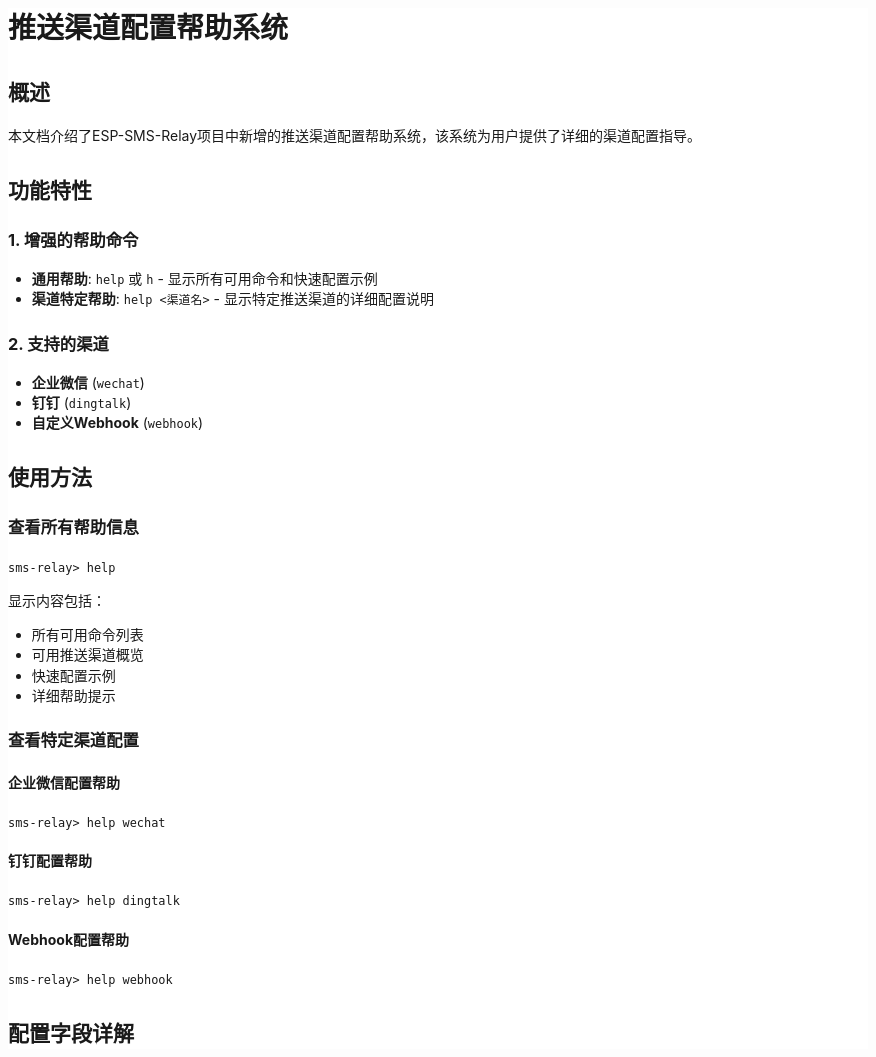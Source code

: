 # 推送渠道配置帮助系统

## 概述

本文档介绍了ESP-SMS-Relay项目中新增的推送渠道配置帮助系统，该系统为用户提供了详细的渠道配置指导。

## 功能特性

### 1. 增强的帮助命令

- **通用帮助**: `help` 或 `h` - 显示所有可用命令和快速配置示例
- **渠道特定帮助**: `help <渠道名>` - 显示特定推送渠道的详细配置说明

### 2. 支持的渠道

- **企业微信** (`wechat`)
- **钉钉** (`dingtalk`) 
- **自定义Webhook** (`webhook`)

## 使用方法

### 查看所有帮助信息

```
sms-relay> help
```

显示内容包括：
- 所有可用命令列表
- 可用推送渠道概览
- 快速配置示例
- 详细帮助提示

### 查看特定渠道配置

#### 企业微信配置帮助
```
sms-relay> help wechat
```

#### 钉钉配置帮助
```
sms-relay> help dingtalk
```

#### Webhook配置帮助
```
sms-relay> help webhook
```

## 配置字段详解
